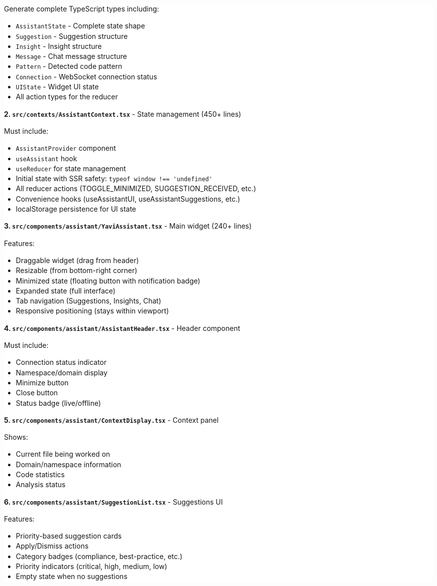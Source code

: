 Generate complete TypeScript types including:
- `AssistantState` - Complete state shape
- `Suggestion` - Suggestion structure
- `Insight` - Insight structure
- `Message` - Chat message structure
- `Pattern` - Detected code pattern
- `Connection` - WebSocket connection status
- `UIState` - Widget UI state
- All action types for the reducer

**2. `src/contexts/AssistantContext.tsx`** - State management (450+ lines)

Must include:
- `AssistantProvider` component
- `useAssistant` hook
- `useReducer` for state management
- Initial state with SSR safety: `typeof window !== 'undefined'`
- All reducer actions (TOGGLE_MINIMIZED, SUGGESTION_RECEIVED, etc.)
- Convenience hooks (useAssistantUI, useAssistantSuggestions, etc.)
- localStorage persistence for UI state

**3. `src/components/assistant/YaviAssistant.tsx`** - Main widget (240+ lines)

Features:
- Draggable widget (drag from header)
- Resizable (from bottom-right corner)
- Minimized state (floating button with notification badge)
- Expanded state (full interface)
- Tab navigation (Suggestions, Insights, Chat)
- Responsive positioning (stays within viewport)

**4. `src/components/assistant/AssistantHeader.tsx`** - Header component

Must include:
- Connection status indicator
- Namespace/domain display
- Minimize button
- Close button
- Status badge (live/offline)

**5. `src/components/assistant/ContextDisplay.tsx`** - Context panel

Shows:
- Current file being worked on
- Domain/namespace information
- Code statistics
- Analysis status

**6. `src/components/assistant/SuggestionList.tsx`** - Suggestions UI

Features:
- Priority-based suggestion cards
- Apply/Dismiss actions
- Category badges (compliance, best-practice, etc.)
- Priority indicators (critical, high, medium, low)
- Empty state when no suggestions
